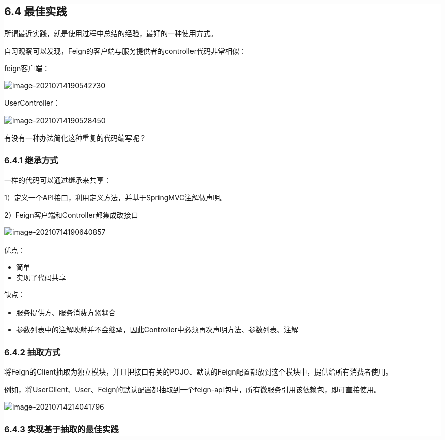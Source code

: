 
## 6.4 最佳实践

所谓最近实践，就是使用过程中总结的经验，最好的一种使用方式。

自习观察可以发现，Feign的客户端与服务提供者的controller代码非常相似：

feign客户端：

![image-20210714190542730](https://picgo-img-repo.oss-cn-beijing.aliyuncs.com/img/8a53d397ea368df40e0b78ae6adece85.png)

UserController：

![image-20210714190528450](https://picgo-img-repo.oss-cn-beijing.aliyuncs.com/img/075138c86116234c4b8890a656329054.png)



有没有一种办法简化这种重复的代码编写呢？





### 6.4.1 继承方式

一样的代码可以通过继承来共享：

1）定义一个API接口，利用定义方法，并基于SpringMVC注解做声明。

2）Feign客户端和Controller都集成改接口



![image-20210714190640857](https://picgo-img-repo.oss-cn-beijing.aliyuncs.com/img/c3f5fd4be77ab0d3eeb8b3ba3577a950.png)



优点：

- 简单
- 实现了代码共享

缺点：

- 服务提供方、服务消费方紧耦合

- 参数列表中的注解映射并不会继承，因此Controller中必须再次声明方法、参数列表、注解





### 6.4.2 抽取方式

将Feign的Client抽取为独立模块，并且把接口有关的POJO、默认的Feign配置都放到这个模块中，提供给所有消费者使用。

例如，将UserClient、User、Feign的默认配置都抽取到一个feign-api包中，所有微服务引用该依赖包，即可直接使用。

![image-20210714214041796](https://picgo-img-repo.oss-cn-beijing.aliyuncs.com/img/ea01023731c2868907f3fe83d09e41ac.png)





### 6.4.3 实现基于抽取的最佳实践
